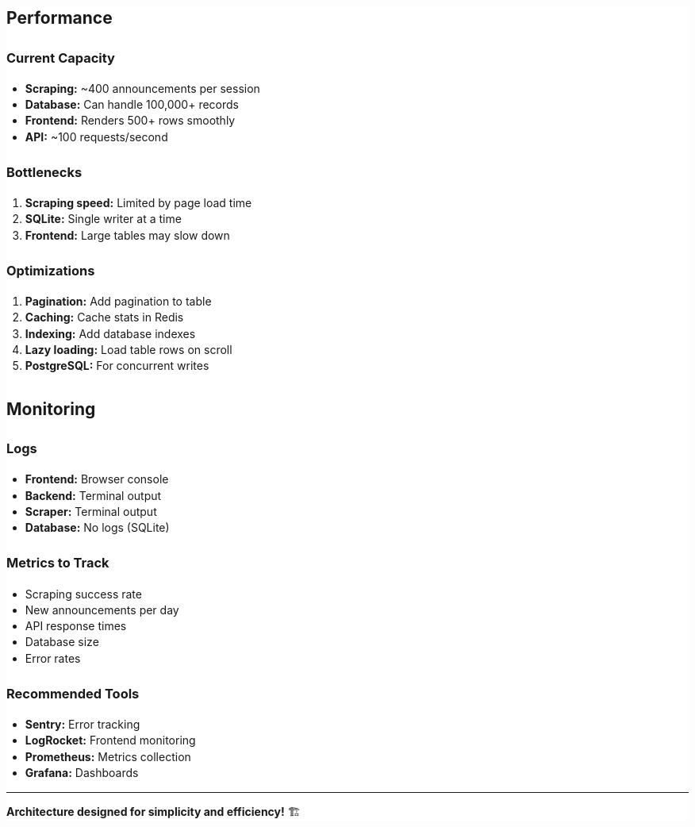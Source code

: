 ## Performance

### Current Capacity
- **Scraping:** ~400 announcements per session
- **Database:** Can handle 100,000+ records
- **Frontend:** Renders 500+ rows smoothly
- **API:** ~100 requests/second

### Bottlenecks
1. **Scraping speed:** Limited by page load time
2. **SQLite:** Single writer at a time
3. **Frontend:** Large tables may slow down

### Optimizations
1. **Pagination:** Add pagination to table
2. **Caching:** Cache stats in Redis
3. **Indexing:** Add database indexes
4. **Lazy loading:** Load table rows on scroll
5. **PostgreSQL:** For concurrent writes

## Monitoring

### Logs
- **Frontend:** Browser console
- **Backend:** Terminal output
- **Scraper:** Terminal output
- **Database:** No logs (SQLite)

### Metrics to Track
- Scraping success rate
- New announcements per day
- API response times
- Database size
- Error rates

### Recommended Tools
- **Sentry:** Error tracking
- **LogRocket:** Frontend monitoring
- **Prometheus:** Metrics collection
- **Grafana:** Dashboards

---

**Architecture designed for simplicity and efficiency!** 🏗️

